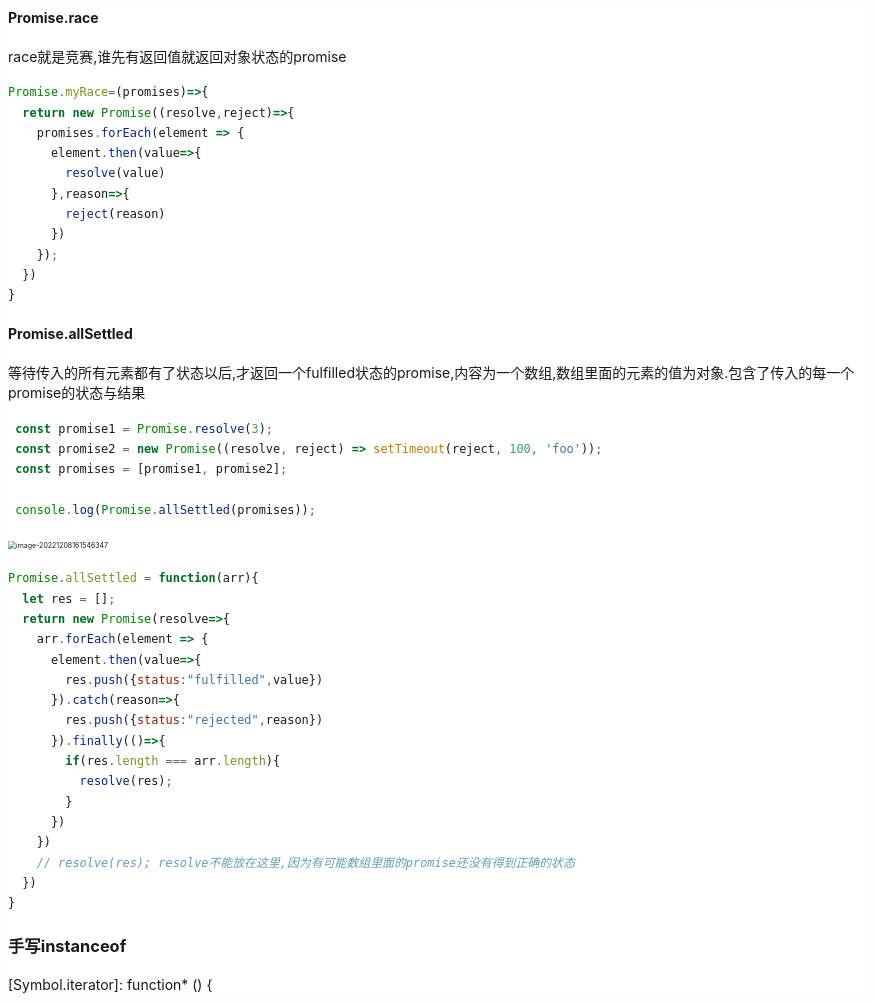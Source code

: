#### Promise.race

race就是竞赛,谁先有返回值就返回对象状态的promise

```js
Promise.myRace=(promises)=>{
  return new Promise((resolve,reject)=>{
    promises.forEach(element => {
      element.then(value=>{
        resolve(value)
      },reason=>{
        reject(reason)
      })
    });
  })
}
```

#### Promise.allSettled

等待传入的所有元素都有了状态以后,才返回一个fulfilled状态的promise,内容为一个数组,数组里面的元素的值为对象.包含了传入的每一个promise的状态与结果

```js
 const promise1 = Promise.resolve(3);
 const promise2 = new Promise((resolve, reject) => setTimeout(reject, 100, 'foo'));
 const promises = [promise1, promise2];

 console.log(Promise.allSettled(promises)); 
```

<img src="https://cdn.jsdelivr.net/gh/CXGBro/image-repo/Picgo/image-20221208161546347.png" alt="image-20221208161546347" style="zoom:50%;" />

```js
Promise.allSettled = function(arr){
  let res = [];
  return new Promise(resolve=>{
    arr.forEach(element => {
      element.then(value=>{
        res.push({status:"fulfilled",value})
      }).catch(reason=>{
        res.push({status:"rejected",reason})
      }).finally(()=>{
        if(res.length === arr.length){
          resolve(res);
        }
      })
    })
    // resolve(res); resolve不能放在这里,因为有可能数组里面的promise还没有得到正确的状态
  })
}
```

### 手写instanceof


  [Symbol.iterator]: function* () {